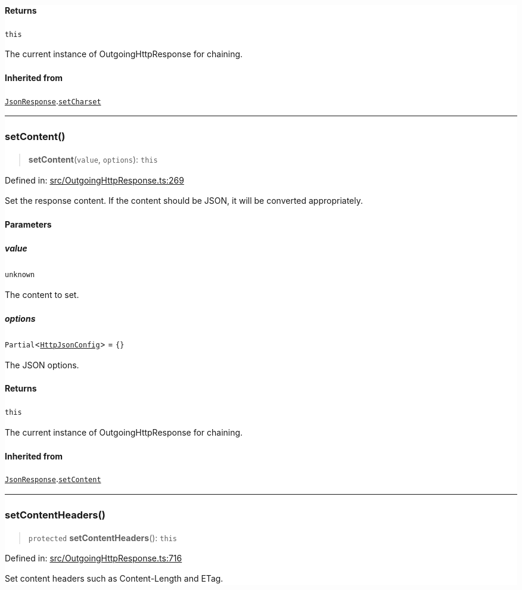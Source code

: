 #### Returns

`this`

The current instance of OutgoingHttpResponse for chaining.

#### Inherited from

[`JsonResponse`](../../JsonResponse/classes/JsonResponse.md).[`setCharset`](../../JsonResponse/classes/JsonResponse.md#setcharset)

***

### setContent()

> **setContent**(`value`, `options`): `this`

Defined in: [src/OutgoingHttpResponse.ts:269](https://github.com/stonemjs/http-core/blob/424f80742be298e137f118c0e2e80266a8a78f3c/src/OutgoingHttpResponse.ts#L269)

Set the response content.
If the content should be JSON, it will be converted appropriately.

#### Parameters

##### value

`unknown`

The content to set.

##### options

`Partial`\<[`HttpJsonConfig`](../../options/HttpConfig/interfaces/HttpJsonConfig.md)\> = `{}`

The JSON options.

#### Returns

`this`

The current instance of OutgoingHttpResponse for chaining.

#### Inherited from

[`JsonResponse`](../../JsonResponse/classes/JsonResponse.md).[`setContent`](../../JsonResponse/classes/JsonResponse.md#setcontent)

***

### setContentHeaders()

> `protected` **setContentHeaders**(): `this`

Defined in: [src/OutgoingHttpResponse.ts:716](https://github.com/stonemjs/http-core/blob/424f80742be298e137f118c0e2e80266a8a78f3c/src/OutgoingHttpResponse.ts#L716)

Set content headers such as Content-Length and ETag.
